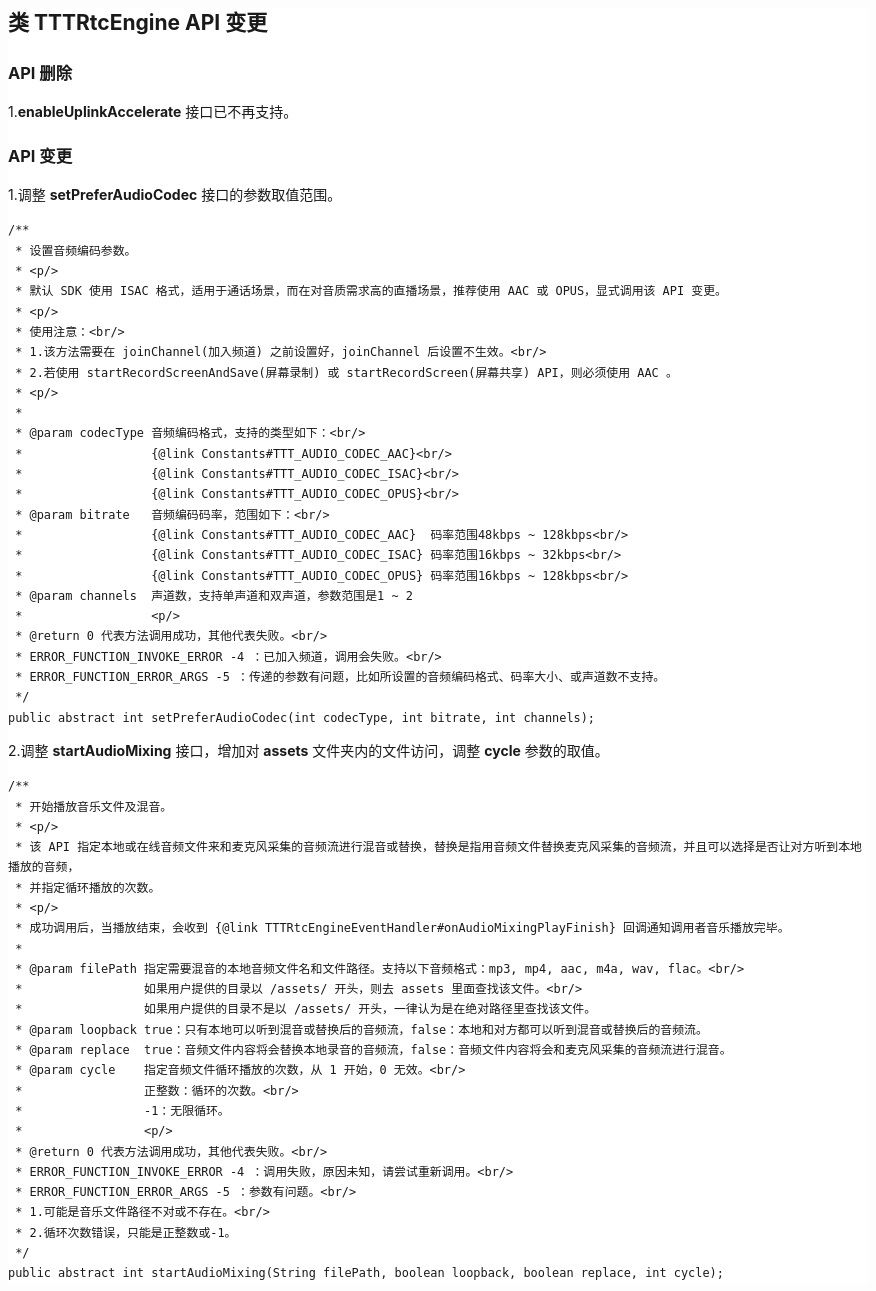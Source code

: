 ## 类 TTTRtcEngine API 变更

### API 删除
1.**enableUplinkAccelerate** 接口已不再支持。

### API 变更
1.调整 **setPreferAudioCodec** 接口的参数取值范围。

```
/**
 * 设置音频编码参数。
 * <p/>
 * 默认 SDK 使用 ISAC 格式，适用于通话场景，而在对音质需求高的直播场景，推荐使用 AAC 或 OPUS，显式调用该 API 变更。
 * <p/>
 * 使用注意：<br/>
 * 1.该方法需要在 joinChannel(加入频道) 之前设置好，joinChannel 后设置不生效。<br/>
 * 2.若使用 startRecordScreenAndSave(屏幕录制) 或 startRecordScreen(屏幕共享) API，则必须使用 AAC 。
 * <p/>
 *
 * @param codecType 音频编码格式，支持的类型如下：<br/>
 *                  {@link Constants#TTT_AUDIO_CODEC_AAC}<br/>
 *                  {@link Constants#TTT_AUDIO_CODEC_ISAC}<br/>
 *                  {@link Constants#TTT_AUDIO_CODEC_OPUS}<br/>
 * @param bitrate   音频编码码率，范围如下：<br/>
 *                  {@link Constants#TTT_AUDIO_CODEC_AAC}  码率范围48kbps ~ 128kbps<br/>
 *                  {@link Constants#TTT_AUDIO_CODEC_ISAC} 码率范围16kbps ~ 32kbps<br/>
 *                  {@link Constants#TTT_AUDIO_CODEC_OPUS} 码率范围16kbps ~ 128kbps<br/>
 * @param channels  声道数，支持单声道和双声道，参数范围是1 ~ 2
 *                  <p/>
 * @return 0 代表方法调用成功，其他代表失败。<br/>
 * ERROR_FUNCTION_INVOKE_ERROR -4 ：已加入频道，调用会失败。<br/>
 * ERROR_FUNCTION_ERROR_ARGS -5 ：传递的参数有问题，比如所设置的音频编码格式、码率大小、或声道数不支持。
 */
public abstract int setPreferAudioCodec(int codecType, int bitrate, int channels);
```

2.调整 **startAudioMixing** 接口，增加对 **assets** 文件夹内的文件访问，调整 **cycle** 参数的取值。

```
/**
 * 开始播放音乐文件及混音。
 * <p/>
 * 该 API 指定本地或在线音频文件来和麦克风采集的音频流进行混音或替换，替换是指用音频文件替换麦克风采集的音频流，并且可以选择是否让对方听到本地播放的音频，
 * 并指定循环播放的次数。
 * <p/>
 * 成功调用后，当播放结束，会收到 {@link TTTRtcEngineEventHandler#onAudioMixingPlayFinish} 回调通知调用者音乐播放完毕。
 *
 * @param filePath 指定需要混音的本地音频文件名和文件路径。支持以下音频格式：mp3, mp4, aac, m4a, wav, flac。<br/>
 *                 如果用户提供的目录以 /assets/ 开头，则去 assets 里面查找该文件。<br/>
 *                 如果用户提供的目录不是以 /assets/ 开头，一律认为是在绝对路径里查找该文件。
 * @param loopback true：只有本地可以听到混音或替换后的音频流，false：本地和对方都可以听到混音或替换后的音频流。
 * @param replace  true：音频文件内容将会替换本地录音的音频流，false：音频文件内容将会和麦克风采集的音频流进行混音。
 * @param cycle    指定音频文件循环播放的次数，从 1 开始，0 无效。<br/>
 *                 正整数：循环的次数。<br/>
 *                 -1：无限循环。
 *                 <p/>
 * @return 0 代表方法调用成功，其他代表失败。<br/>
 * ERROR_FUNCTION_INVOKE_ERROR -4 ：调用失败，原因未知，请尝试重新调用。<br/>
 * ERROR_FUNCTION_ERROR_ARGS -5 ：参数有问题。<br/>
 * 1.可能是音乐文件路径不对或不存在。<br/>
 * 2.循环次数错误，只能是正整数或-1。
 */
public abstract int startAudioMixing(String filePath, boolean loopback, boolean replace, int cycle);
```